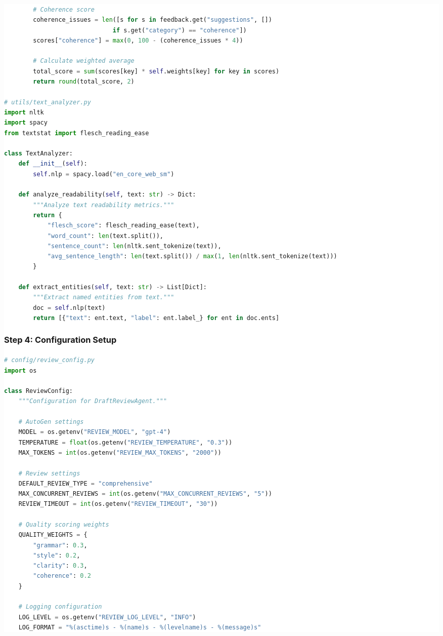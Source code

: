 ```python
        # Coherence score
        coherence_issues = len([s for s in feedback.get("suggestions", [])
                              if s.get("category") == "coherence"])
        scores["coherence"] = max(0, 100 - (coherence_issues * 4))

        # Calculate weighted average
        total_score = sum(scores[key] * self.weights[key] for key in scores)
        return round(total_score, 2)

# utils/text_analyzer.py
import nltk
import spacy
from textstat import flesch_reading_ease

class TextAnalyzer:
    def __init__(self):
        self.nlp = spacy.load("en_core_web_sm")

    def analyze_readability(self, text: str) -> Dict:
        """Analyze text readability metrics."""
        return {
            "flesch_score": flesch_reading_ease(text),
            "word_count": len(text.split()),
            "sentence_count": len(nltk.sent_tokenize(text)),
            "avg_sentence_length": len(text.split()) / max(1, len(nltk.sent_tokenize(text)))
        }

    def extract_entities(self, text: str) -> List[Dict]:
        """Extract named entities from text."""
        doc = self.nlp(text)
        return [{"text": ent.text, "label": ent.label_} for ent in doc.ents]
```

### Step 4: Configuration Setup
```python
# config/review_config.py
import os

class ReviewConfig:
    """Configuration for DraftReviewAgent."""

    # AutoGen settings
    MODEL = os.getenv("REVIEW_MODEL", "gpt-4")
    TEMPERATURE = float(os.getenv("REVIEW_TEMPERATURE", "0.3"))
    MAX_TOKENS = int(os.getenv("REVIEW_MAX_TOKENS", "2000"))

    # Review settings
    DEFAULT_REVIEW_TYPE = "comprehensive"
    MAX_CONCURRENT_REVIEWS = int(os.getenv("MAX_CONCURRENT_REVIEWS", "5"))
    REVIEW_TIMEOUT = int(os.getenv("REVIEW_TIMEOUT", "30"))

    # Quality scoring weights
    QUALITY_WEIGHTS = {
        "grammar": 0.3,
        "style": 0.2,
        "clarity": 0.3,
        "coherence": 0.2
    }

    # Logging configuration
    LOG_LEVEL = os.getenv("REVIEW_LOG_LEVEL", "INFO")
    LOG_FORMAT = "%(asctime)s - %(name)s - %(levelname)s - %(message)s"
```
